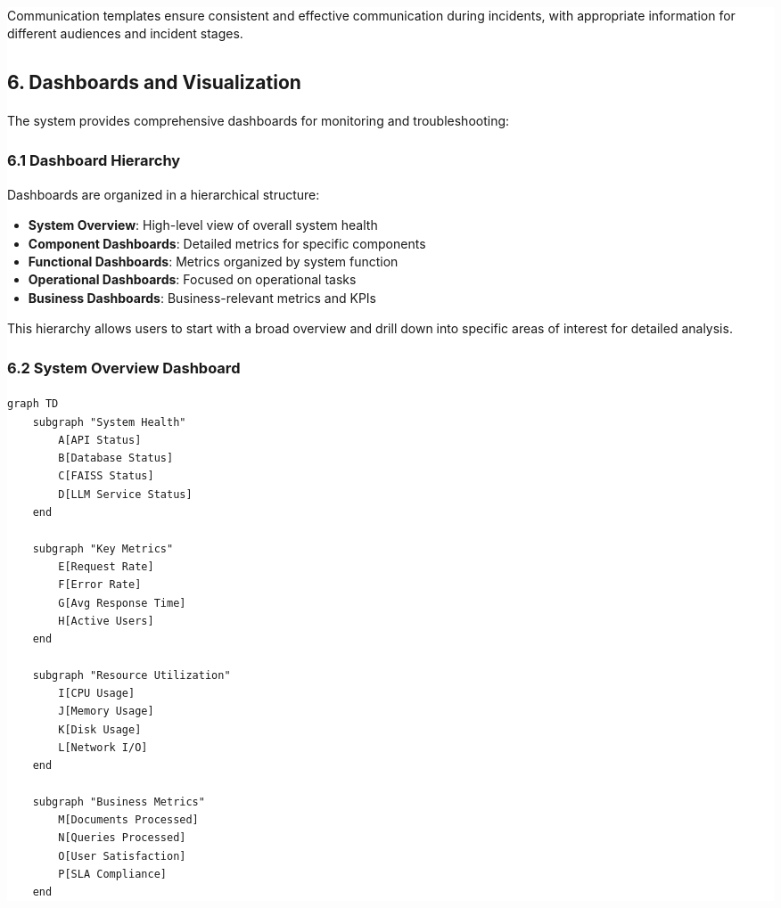 Communication templates ensure consistent and effective communication during incidents, with appropriate information for different audiences and incident stages.

## 6. Dashboards and Visualization

The system provides comprehensive dashboards for monitoring and troubleshooting:

### 6.1 Dashboard Hierarchy

Dashboards are organized in a hierarchical structure:

- **System Overview**: High-level view of overall system health
- **Component Dashboards**: Detailed metrics for specific components
- **Functional Dashboards**: Metrics organized by system function
- **Operational Dashboards**: Focused on operational tasks
- **Business Dashboards**: Business-relevant metrics and KPIs

This hierarchy allows users to start with a broad overview and drill down into specific areas of interest for detailed analysis.

### 6.2 System Overview Dashboard

```mermaid
graph TD
    subgraph "System Health"
        A[API Status]
        B[Database Status]
        C[FAISS Status]
        D[LLM Service Status]
    end
    
    subgraph "Key Metrics"
        E[Request Rate]
        F[Error Rate]
        G[Avg Response Time]
        H[Active Users]
    end
    
    subgraph "Resource Utilization"
        I[CPU Usage]
        J[Memory Usage]
        K[Disk Usage]
        L[Network I/O]
    end
    
    subgraph "Business Metrics"
        M[Documents Processed]
        N[Queries Processed]
        O[User Satisfaction]
        P[SLA Compliance]
    end
```

